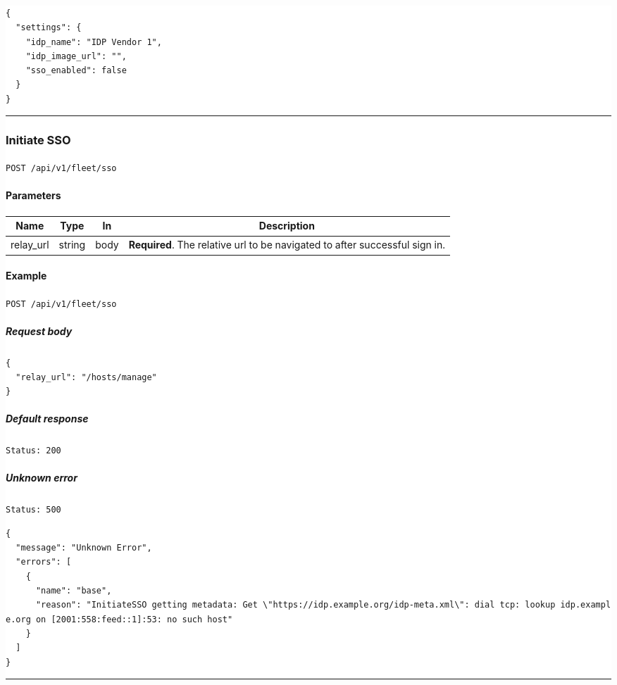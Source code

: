 ```
{
  "settings": {
    "idp_name": "IDP Vendor 1",
    "idp_image_url": "",
    "sso_enabled": false
  }
}
```

---

### Initiate SSO

`POST /api/v1/fleet/sso`

#### Parameters

| Name      | Type   | In   | Description                                                                |
| --------- | ------ | ---- | -------------------------------------------------------------------------- |
| relay_url | string | body | **Required**. The relative url to be navigated to after successful sign in. |

#### Example

`POST /api/v1/fleet/sso`

##### Request body

```
{
  "relay_url": "/hosts/manage"
}
```

##### Default response

`Status: 200`

##### Unknown error

`Status: 500`

```
{
  "message": "Unknown Error",
  "errors": [
    {
      "name": "base",
      "reason": "InitiateSSO getting metadata: Get \"https://idp.example.org/idp-meta.xml\": dial tcp: lookup idp.example.org on [2001:558:feed::1]:53: no such host"
    }
  ]
}
```

---
